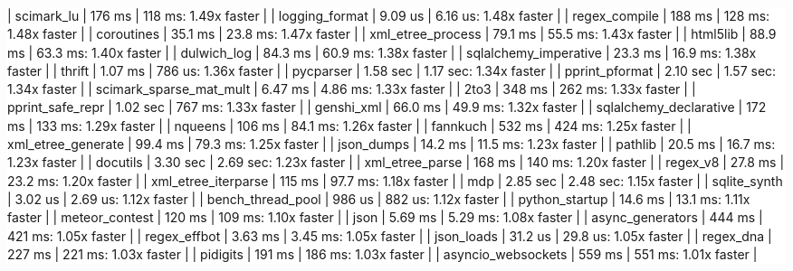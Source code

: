 | scimark_lu               | 176 ms                                                 | 118 ms: 1.49x faster                                                      |
| logging_format           | 9.09 us                                                | 6.16 us: 1.48x faster                                                     |
| regex_compile            | 188 ms                                                 | 128 ms: 1.48x faster                                                      |
| coroutines               | 35.1 ms                                                | 23.8 ms: 1.47x faster                                                     |
| xml_etree_process        | 79.1 ms                                                | 55.5 ms: 1.43x faster                                                     |
| html5lib                 | 88.9 ms                                                | 63.3 ms: 1.40x faster                                                     |
| dulwich_log              | 84.3 ms                                                | 60.9 ms: 1.38x faster                                                     |
| sqlalchemy_imperative    | 23.3 ms                                                | 16.9 ms: 1.38x faster                                                     |
| thrift                   | 1.07 ms                                                | 786 us: 1.36x faster                                                      |
| pycparser                | 1.58 sec                                               | 1.17 sec: 1.34x faster                                                    |
| pprint_pformat           | 2.10 sec                                               | 1.57 sec: 1.34x faster                                                    |
| scimark_sparse_mat_mult  | 6.47 ms                                                | 4.86 ms: 1.33x faster                                                     |
| 2to3                     | 348 ms                                                 | 262 ms: 1.33x faster                                                      |
| pprint_safe_repr         | 1.02 sec                                               | 767 ms: 1.33x faster                                                      |
| genshi_xml               | 66.0 ms                                                | 49.9 ms: 1.32x faster                                                     |
| sqlalchemy_declarative   | 172 ms                                                 | 133 ms: 1.29x faster                                                      |
| nqueens                  | 106 ms                                                 | 84.1 ms: 1.26x faster                                                     |
| fannkuch                 | 532 ms                                                 | 424 ms: 1.25x faster                                                      |
| xml_etree_generate       | 99.4 ms                                                | 79.3 ms: 1.25x faster                                                     |
| json_dumps               | 14.2 ms                                                | 11.5 ms: 1.23x faster                                                     |
| pathlib                  | 20.5 ms                                                | 16.7 ms: 1.23x faster                                                     |
| docutils                 | 3.30 sec                                               | 2.69 sec: 1.23x faster                                                    |
| xml_etree_parse          | 168 ms                                                 | 140 ms: 1.20x faster                                                      |
| regex_v8                 | 27.8 ms                                                | 23.2 ms: 1.20x faster                                                     |
| xml_etree_iterparse      | 115 ms                                                 | 97.7 ms: 1.18x faster                                                     |
| mdp                      | 2.85 sec                                               | 2.48 sec: 1.15x faster                                                    |
| sqlite_synth             | 3.02 us                                                | 2.69 us: 1.12x faster                                                     |
| bench_thread_pool        | 986 us                                                 | 882 us: 1.12x faster                                                      |
| python_startup           | 14.6 ms                                                | 13.1 ms: 1.11x faster                                                     |
| meteor_contest           | 120 ms                                                 | 109 ms: 1.10x faster                                                      |
| json                     | 5.69 ms                                                | 5.29 ms: 1.08x faster                                                     |
| async_generators         | 444 ms                                                 | 421 ms: 1.05x faster                                                      |
| regex_effbot             | 3.63 ms                                                | 3.45 ms: 1.05x faster                                                     |
| json_loads               | 31.2 us                                                | 29.8 us: 1.05x faster                                                     |
| regex_dna                | 227 ms                                                 | 221 ms: 1.03x faster                                                      |
| pidigits                 | 191 ms                                                 | 186 ms: 1.03x faster                                                      |
| asyncio_websockets       | 559 ms                                                 | 551 ms: 1.01x faster                                                      |